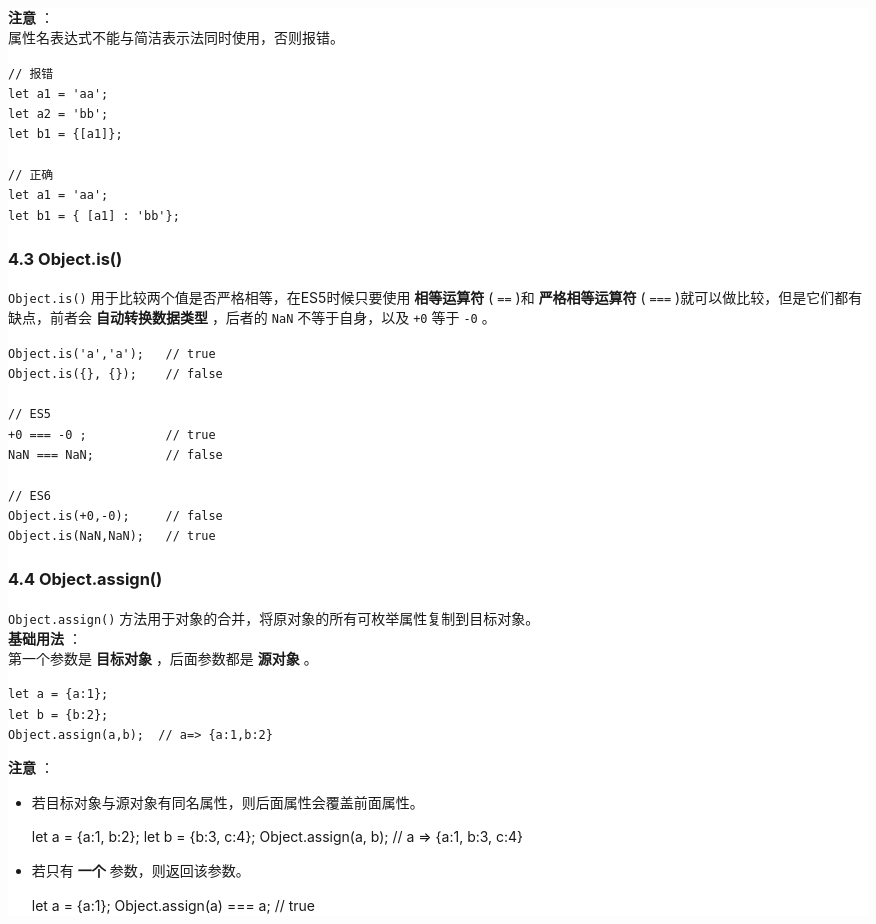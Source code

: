 **注意** ：  
属性名表达式不能与简洁表示法同时使用，否则报错。

    
    
    // 报错
    let a1 = 'aa';
    let a2 = 'bb';
    let b1 = {[a1]};
    
    // 正确
    let a1 = 'aa';
    let b1 = { [a1] : 'bb'};

###  4.3 Object.is()

` Object.is() ` 用于比较两个值是否严格相等，在ES5时候只要使用 **相等运算符** ( ` == ` )和 **严格相等运算符** ( `
=== ` )就可以做比较，但是它们都有缺点，前者会 **自动转换数据类型** ，后者的 ` NaN ` 不等于自身，以及 ` +0 ` 等于 ` -0 `
。

    
    
    Object.is('a','a');   // true
    Object.is({}, {});    // false
    
    // ES5
    +0 === -0 ;           // true
    NaN === NaN;          // false
    
    // ES6
    Object.is(+0,-0);     // false
    Object.is(NaN,NaN);   // true

###  4.4 Object.assign()

` Object.assign() ` 方法用于对象的合并，将原对象的所有可枚举属性复制到目标对象。  
**基础用法** ：  
第一个参数是 **目标对象** ，后面参数都是 **源对象** 。

    
    
    let a = {a:1};
    let b = {b:2};
    Object.assign(a,b);  // a=> {a:1,b:2}

**注意** ：

  * 若目标对象与源对象有同名属性，则后面属性会覆盖前面属性。 

    
    
    let a = {a:1, b:2};
    let b = {b:3, c:4};
    Object.assign(a, b); // a => {a:1, b:3, c:4}

  * 若只有 **一个** 参数，则返回该参数。 

    
    
    let a = {a:1};
    Object.assign(a) === a;  // true
